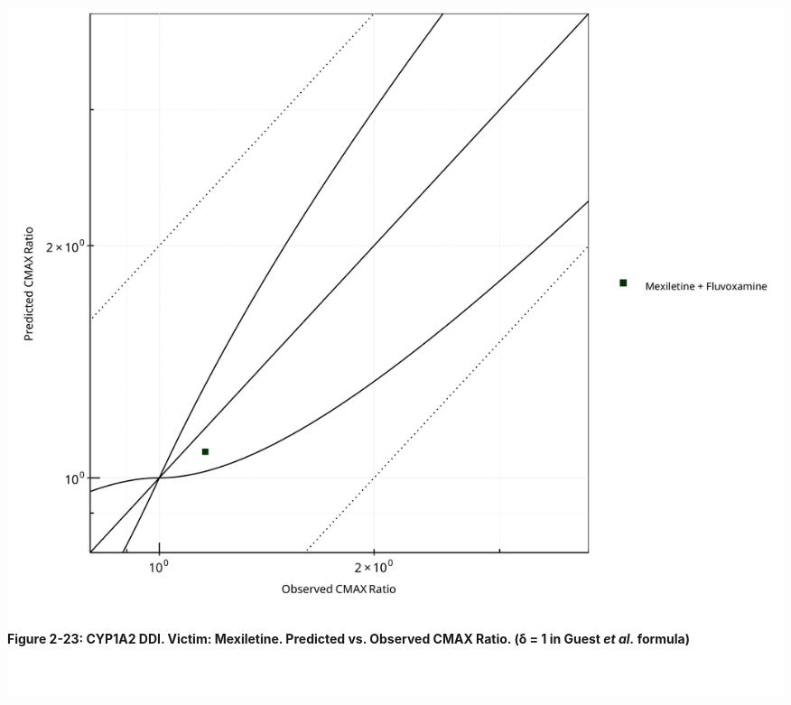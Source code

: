 ![](images/011_section_qualification-cyp1a2-ddi/DDIRatio_1_victim_Mexiletine_ddi_ratio_plot_CMAX_predictedVsObserved.png)

**Figure 2-23: CYP1A2 DDI. Victim: Mexiletine. Predicted vs. Observed CMAX Ratio. (&delta; = 1 in Guest *et al.* formula)**

<br>
<br>

<a id="figure-2-24"></a>
